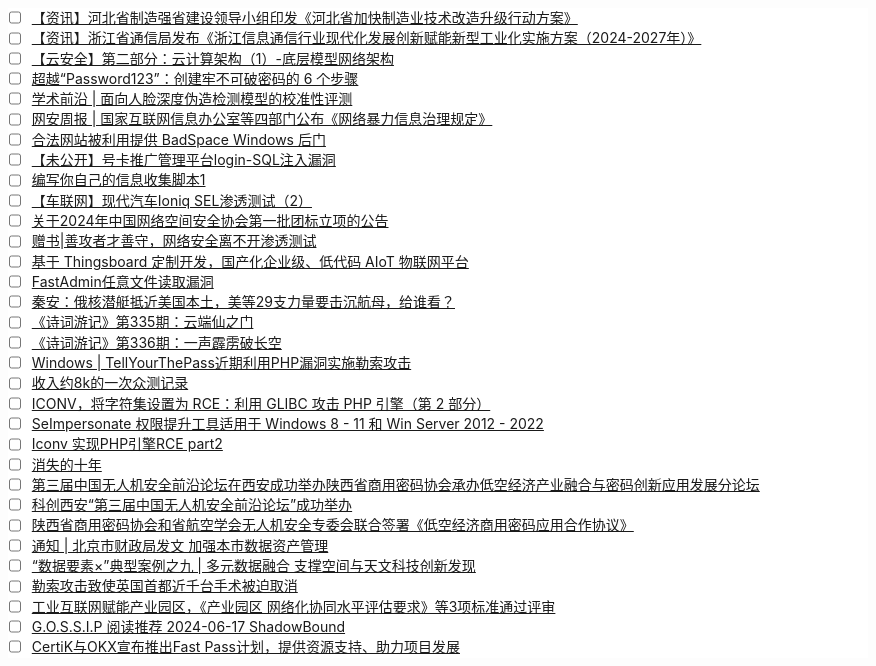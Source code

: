   - [ ] [【资讯】河北省制造强省建设领导小组印发《河北省加快制造业技术改造升级行动方案》](https://mp.weixin.qq.com/s?__biz=MzU1NDY3NDgwMQ==&mid=2247541938&idx=3&sn=9bfddf7d519e78e20bb9eab13af2bed6)
  - [ ] [【资讯】浙江省通信局发布《浙江信息通信行业现代化发展创新赋能新型工业化实施方案（2024-2027年）》](https://mp.weixin.qq.com/s?__biz=MzU1NDY3NDgwMQ==&mid=2247541938&idx=4&sn=245c3ae76f8adcc92a3e2d512f0779b3)
  - [ ] [【云安全】第二部分：云计算架构（1）-底层模型网络架构](https://mp.weixin.qq.com/s?__biz=MzI3MTk4Mjc3NA==&mid=2247485914&idx=1&sn=37efaf4577a79aee7f23fdee67cecee4)
  - [ ] [超越“Password123”：创建牢不可破密码的 6 个步骤](https://mp.weixin.qq.com/s?__biz=MzI3MTk4Mjc3NA==&mid=2247485914&idx=2&sn=89b01da946aead4fbcf43bab8190620f)
  - [ ] [学术前沿 | 面向人脸深度伪造检测模型的校准性评测](https://mp.weixin.qq.com/s?__biz=MzI0NjU2NDMwNQ==&mid=2247500781&idx=1&sn=03b7ac5b3023db8b24dc2f8216c2a1fb)
  - [ ] [网安周报 | 国家互联网信息办公室等四部门公布《网络暴力信息治理规定》](https://mp.weixin.qq.com/s?__biz=MzI0NjU2NDMwNQ==&mid=2247500781&idx=2&sn=ccefb31fc0c66aa18184c824600686e7)
  - [ ] [合法网站被利用提供 BadSpace Windows 后门](https://mp.weixin.qq.com/s?__biz=MzkzNjIzMjM5Ng==&mid=2247489370&idx=1&sn=d0faae0fa78a56fac9e6b918c238e92a)
  - [ ] [【未公开】号卡推广管理平台login-SQL注入漏洞](https://mp.weixin.qq.com/s?__biz=MzIzOTM2MzczNQ==&mid=2247484454&idx=1&sn=45b86041f56723525facc69e0fe2b218)
  - [ ] [编写你自己的信息收集脚本1](https://mp.weixin.qq.com/s?__biz=Mzg3MzUxNDQwNg==&mid=2247483735&idx=1&sn=f5fc2a0037d9c15fbb3a57c8db8e8c6f)
  - [ ] [【车联网】现代汽车Ioniq SEL渗透测试（2）](https://mp.weixin.qq.com/s?__biz=Mzg5MjY0MzU0Nw==&mid=2247484380&idx=1&sn=ec85fb26bce8dd0c7ef413e3e8ac9953)
  - [ ] [关于2024年中国网络空间安全协会第一批团标立项的公告](https://mp.weixin.qq.com/s?__biz=MzA3ODE0NDA4MA==&mid=2649399704&idx=1&sn=d3f2997cdd3f743c9ed690177fdab06e)
  - [ ] [赠书|善攻者才善守，网络安全离不开渗透测试](https://mp.weixin.qq.com/s?__biz=Mzg2ODYxMzY3OQ==&mid=2247512995&idx=1&sn=c80766144799c9f1abb36dfb2ed9175f)
  - [ ] [基于 Thingsboard 定制开发，国产化企业级、低代码 AIoT 物联网平台](https://mp.weixin.qq.com/s?__biz=MjM5OTA4MzA0MA==&mid=2454934400&idx=1&sn=65307847ffa661d3d8c97eb6438bf49c)
  - [ ] [FastAdmin任意文件读取漏洞](https://mp.weixin.qq.com/s?__biz=Mzg4MjY5MDE4NA==&mid=2247483881&idx=1&sn=1a07a6cf5a211ce2a551f59769cfbfe3)
  - [ ] [秦安：俄核潜艇抵近美国本土，美等29支力量要击沉航母，给谁看？](https://mp.weixin.qq.com/s?__biz=MzA5MDg1MDUyMA==&mid=2650470548&idx=1&sn=8a559a5b2fe0c393cafdb0257f92cf67)
  - [ ] [《诗词游记》第335期：云端仙之门](https://mp.weixin.qq.com/s?__biz=MzA5MDg1MDUyMA==&mid=2650470548&idx=2&sn=98fa718d9d43067c046a3625dbe75814)
  - [ ] [《诗词游记》第336期：一声霹雳破长空](https://mp.weixin.qq.com/s?__biz=MzA5MDg1MDUyMA==&mid=2650470548&idx=3&sn=253896d052ef3a7990cf34f33aa4dd1c)
  - [ ] [Windows | TellYourThePass近期利用PHP漏洞实施勒索攻击](https://mp.weixin.qq.com/s?__biz=MzkzNjIwMzM5Nw==&mid=2247488572&idx=1&sn=0717a3816ccff8bdb32f670a594ec91a)
  - [ ] [收入约8k的一次众测记录](https://mp.weixin.qq.com/s?__biz=MzIzMTIzNTM0MA==&mid=2247494986&idx=1&sn=e1dbcde1408385eb5cc060e47c83afe5)
  - [ ] [ICONV，将字符集设置为 RCE：利用 GLIBC 攻击 PHP 引擎（第 2 部分）](https://mp.weixin.qq.com/s?__biz=MzAxMjYyMzkwOA==&mid=2247509420&idx=1&sn=95e27cc359bb901743a6455e14d6e331)
  - [ ] [SeImpersonate 权限提升工具适用于 Windows 8 - 11 和 Win Server 2012 - 2022](https://mp.weixin.qq.com/s?__biz=MzAxMjYyMzkwOA==&mid=2247509420&idx=2&sn=b6a34c6319bc65e6b21af07fb9b858ff)
  - [ ] [Iconv 实现PHP引擎RCE part2](https://mp.weixin.qq.com/s?__biz=MzU4OTk0NDMzOA==&mid=2247488667&idx=1&sn=8b1673a4e8da4fea21f0069fe2c5c709)
  - [ ] [消失的十年](https://mp.weixin.qq.com/s?__biz=MzI0MTUwMjQ5Nw==&mid=2247486253&idx=1&sn=ca1c81097a32f123ba45a86a1ac2bdf5)
  - [ ] [第三届中国无人机安全前沿论坛在西安成功举办陕西省商用密码协会承办低空经济产业融合与密码创新应用发展分论坛](https://mp.weixin.qq.com/s?__biz=MzI5NTM4OTQ5Mg==&mid=2247624313&idx=1&sn=47f4b4929cc37429044338693965901f)
  - [ ] [科创西安“第三届中国无人机安全前沿论坛”成功举办](https://mp.weixin.qq.com/s?__biz=MzI5NTM4OTQ5Mg==&mid=2247624313&idx=2&sn=62e992c9da688f8345ed5a4fe997e88d)
  - [ ] [陕西省商用密码协会和省航空学会无人机安全专委会联合签署《低空经济商用密码应用合作协议》](https://mp.weixin.qq.com/s?__biz=MzI5NTM4OTQ5Mg==&mid=2247624313&idx=3&sn=ab723996b73105c7cf27a4c2a5ccd500)
  - [ ] [通知 | 北京市财政局发文 加强本市数据资产管理](https://mp.weixin.qq.com/s?__biz=MzI5NTM4OTQ5Mg==&mid=2247624313&idx=4&sn=6872d5659600e66b163c13791082bc15)
  - [ ] [“数据要素×”典型案例之九 | 多元数据融合 支撑空间与天文科技创新发现](https://mp.weixin.qq.com/s?__biz=MzI5NTM4OTQ5Mg==&mid=2247624313&idx=5&sn=b5971246b9335a039294dbcc8a7d9510)
  - [ ] [勒索攻击致使英国首都近千台手术被迫取消](https://mp.weixin.qq.com/s?__biz=MzI5NTM4OTQ5Mg==&mid=2247624313&idx=6&sn=f74e62759349a2509726e1b0c20884da)
  - [ ] [工业互联网赋能产业园区，《产业园区 网络化协同水平评估要求》等3项标准通过评审](https://mp.weixin.qq.com/s?__biz=MzU1OTUxNTI1NA==&mid=2247584933&idx=1&sn=6d1c781ff0257fb6317fb0aae7aad207)
  - [ ] [G.O.S.S.I.P 阅读推荐 2024-06-17 ShadowBound](https://mp.weixin.qq.com/s?__biz=Mzg5ODUxMzg0Ng==&mid=2247498260&idx=1&sn=3cc04da3d1a7248b9c0c7b0d797894a0)
  - [ ] [CertiK与OKX宣布推出Fast Pass计划，提供资源支持、助力项目发展](https://mp.weixin.qq.com/s?__biz=MzU5OTg4MTIxMw==&mid=2247503063&idx=1&sn=1d184a57ba27104b0072f6a94ebf7896)